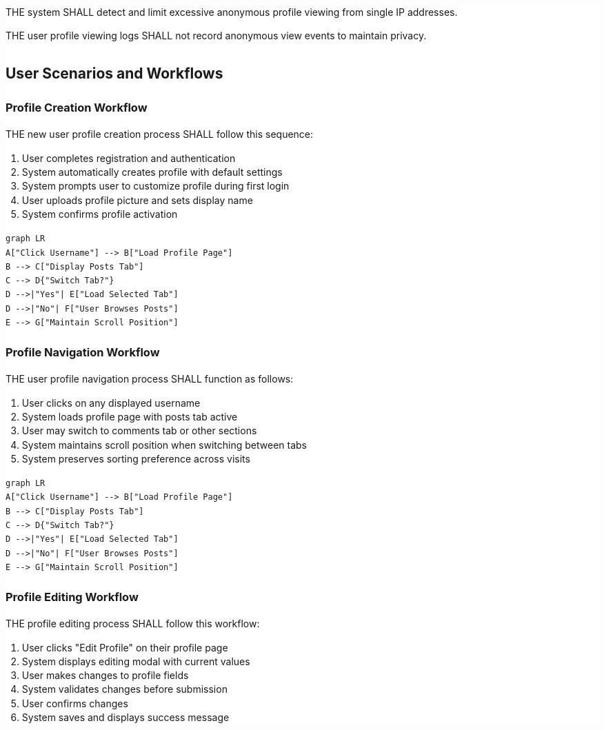 THE system SHALL detect and limit excessive anonymous profile viewing from single IP addresses.

THE user profile viewing logs SHALL not record anonymous view events to maintain privacy.

## User Scenarios and Workflows

### Profile Creation Workflow
THE new user profile creation process SHALL follow this sequence:

1. User completes registration and authentication
2. System automatically creates profile with default settings
3. System prompts user to customize profile during first login
4. User uploads profile picture and sets display name
5. System confirms profile activation

```mermaid
graph LR
A["Click Username"] --> B["Load Profile Page"]
B --> C["Display Posts Tab"]
C --> D{"Switch Tab?"}
D -->|"Yes"| E["Load Selected Tab"]
D -->|"No"| F["User Browses Posts"]
E --> G["Maintain Scroll Position"]
```

### Profile Navigation Workflow
THE user profile navigation process SHALL function as follows:

1. User clicks on any displayed username
2. System loads profile page with posts tab active
3. User may switch to comments tab or other sections
4. System maintains scroll position when switching between tabs
5. System preserves sorting preference across visits

```mermaid
graph LR
A["Click Username"] --> B["Load Profile Page"]
B --> C["Display Posts Tab"]
C --> D{"Switch Tab?"}
D -->|"Yes"| E["Load Selected Tab"]
D -->|"No"| F["User Browses Posts"]
E --> G["Maintain Scroll Position"]
```

### Profile Editing Workflow
THE profile editing process SHALL follow this workflow:

1. User clicks "Edit Profile" on their profile page
2. System displays editing modal with current values
3. User makes changes to profile fields
4. System validates changes before submission
5. User confirms changes
6. System saves and displays success message
